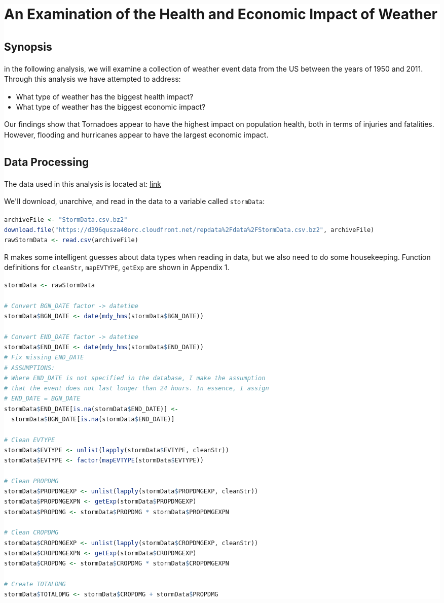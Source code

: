 # An Examination of the Health and Economic Impact of Weather



## Synopsis
in the following analysis, we will examine a collection of weather event data from the US between the years of 1950 and 2011. Through this analysis we have attempted to address:

  * What type of weather has the biggest health impact?
  * What type of weather has the biggest economic impact?

Our findings show that Tornadoes appear to have the highest impact on population health, both in terms of injuries and fatalities.  However, flooding and hurricanes appear to have the largest economic impact.

## Data Processing
The data used in this analysis is located at: [link](https://d396qusza40orc.cloudfront.net/repdata%2Fdata%2FStormData.csv.bz2)

We'll download, unarchive, and read in the data to a variable called `stormData`:

```r
archiveFile <- "StormData.csv.bz2"
download.file("https://d396qusza40orc.cloudfront.net/repdata%2Fdata%2FStormData.csv.bz2", archiveFile)
rawStormData <- read.csv(archiveFile)
```

R makes some intelligent guesses about data types when reading in data, but we also need to do some housekeeping. Function definitions for `cleanStr`, `mapEVTYPE`, `getExp` are shown in Appendix 1.



```r
stormData <- rawStormData

# Convert BGN_DATE factor -> datetime
stormData$BGN_DATE <- date(mdy_hms(stormData$BGN_DATE))

# Convert END_DATE factor -> datetime
stormData$END_DATE <- date(mdy_hms(stormData$END_DATE))
# Fix missing END_DATE
# ASSUMPTIONS:
# Where END_DATE is not specified in the database, I make the assumption
# that the event does not last longer than 24 hours. In essence, I assign
# END_DATE = BGN_DATE
stormData$END_DATE[is.na(stormData$END_DATE)] <-
  stormData$BGN_DATE[is.na(stormData$END_DATE)]

# Clean EVTYPE
stormData$EVTYPE <- unlist(lapply(stormData$EVTYPE, cleanStr))
stormData$EVTYPE <- factor(mapEVTYPE(stormData$EVTYPE))

# Clean PROPDMG
stormData$PROPDMGEXP <- unlist(lapply(stormData$PROPDMGEXP, cleanStr))
stormData$PROPDMGEXPN <- getExp(stormData$PROPDMGEXP)
stormData$PROPDMG <- stormData$PROPDMG * stormData$PROPDMGEXPN

# Clean CROPDMG
stormData$CROPDMGEXP <- unlist(lapply(stormData$CROPDMGEXP, cleanStr))
stormData$CROPDMGEXPN <- getExp(stormData$CROPDMGEXP)
stormData$CROPDMG <- stormData$CROPDMG * stormData$CROPDMGEXPN

# Create TOTALDMG
stormData$TOTALDMG <- stormData$CROPDMG + stormData$PROPDMG
```